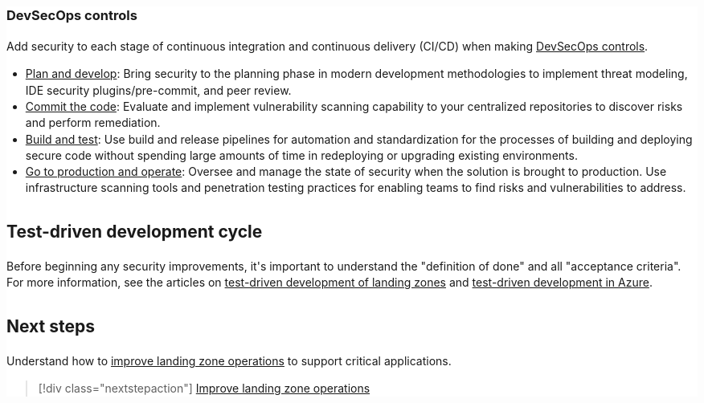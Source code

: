 ### DevSecOps controls

Add security to each stage of continuous integration and continuous delivery (CI/CD) when making [DevSecOps controls](../../secure/devsecops-controls.md).
- [Plan and develop](../../secure/devsecops-controls.md#plan-and-develop): Bring security to the planning phase in modern development methodologies to implement threat modeling, IDE security plugins/pre-commit, and peer review.
- [Commit the code](../../secure/devsecops-controls.md#commit-the-code): Evaluate and implement vulnerability scanning capability to your centralized repositories to discover risks and perform remediation.
- [Build and test](../../secure/devsecops-controls.md#build-and-test): Use build and release pipelines for automation and standardization for the processes of building and deploying secure code without spending large amounts of time in redeploying or upgrading existing environments.
- [Go to production and operate](../../secure/devsecops-controls.md#go-to-production-and-operate): Oversee and manage the state of security when the solution is brought to production. Use infrastructure scanning tools and penetration testing practices for enabling teams to find risks and vulnerabilities to address.




## Test-driven development cycle

Before beginning any security improvements, it's important to understand the "definition of done" and all "acceptance criteria". For more information, see the articles on [test-driven development of landing zones](./development-strategy-test-driven-development.md) and [test-driven development in Azure](./development-strategy-test-driven-development.md).


## Next steps

Understand how to [improve landing zone operations](./landing-zone-operations.md) to support critical applications.

> [!div class="nextstepaction"]
> [Improve landing zone operations](./landing-zone-operations.md)
